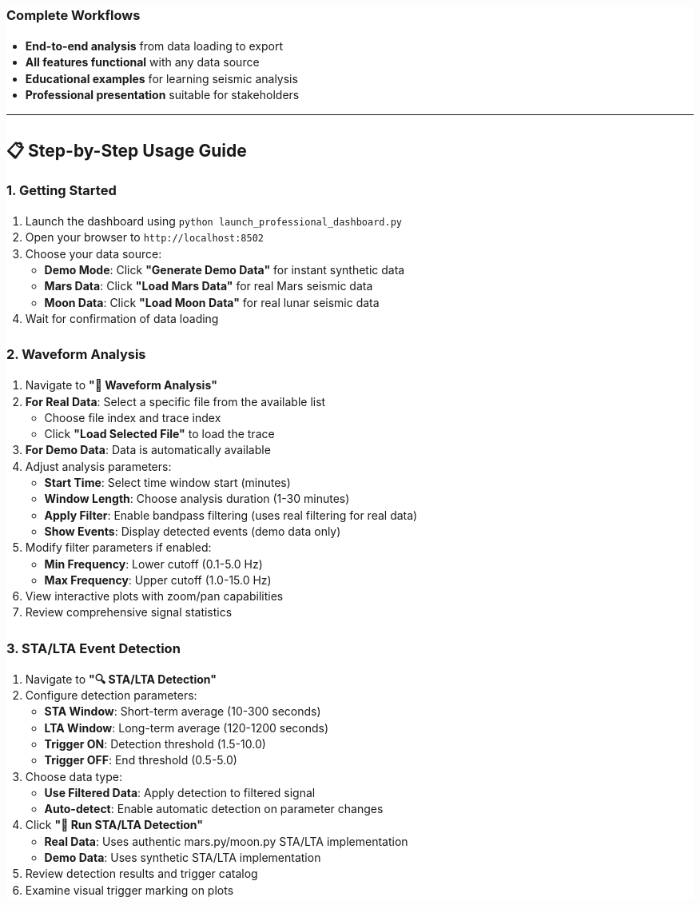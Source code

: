 ### **Complete Workflows**
- **End-to-end analysis** from data loading to export
- **All features functional** with any data source
- **Educational examples** for learning seismic analysis
- **Professional presentation** suitable for stakeholders

---

## 📋 **Step-by-Step Usage Guide**

### **1. Getting Started**
1. Launch the dashboard using `python launch_professional_dashboard.py`
2. Open your browser to `http://localhost:8502`
3. Choose your data source:
   - **Demo Mode**: Click **"Generate Demo Data"** for instant synthetic data
   - **Mars Data**: Click **"Load Mars Data"** for real Mars seismic data
   - **Moon Data**: Click **"Load Moon Data"** for real lunar seismic data
4. Wait for confirmation of data loading

### **2. Waveform Analysis**
1. Navigate to **"🌊 Waveform Analysis"**
2. **For Real Data**: Select a specific file from the available list
   - Choose file index and trace index
   - Click **"Load Selected File"** to load the trace
3. **For Demo Data**: Data is automatically available
4. Adjust analysis parameters:
   - **Start Time**: Select time window start (minutes)
   - **Window Length**: Choose analysis duration (1-30 minutes)
   - **Apply Filter**: Enable bandpass filtering (uses real filtering for real data)
   - **Show Events**: Display detected events (demo data only)
5. Modify filter parameters if enabled:
   - **Min Frequency**: Lower cutoff (0.1-5.0 Hz)
   - **Max Frequency**: Upper cutoff (1.0-15.0 Hz)
6. View interactive plots with zoom/pan capabilities
7. Review comprehensive signal statistics

### **3. STA/LTA Event Detection**
1. Navigate to **"🔍 STA/LTA Detection"**
2. Configure detection parameters:
   - **STA Window**: Short-term average (10-300 seconds)
   - **LTA Window**: Long-term average (120-1200 seconds)
   - **Trigger ON**: Detection threshold (1.5-10.0)
   - **Trigger OFF**: End threshold (0.5-5.0)
3. Choose data type:
   - **Use Filtered Data**: Apply detection to filtered signal
   - **Auto-detect**: Enable automatic detection on parameter changes
4. Click **"🚀 Run STA/LTA Detection"**
   - **Real Data**: Uses authentic mars.py/moon.py STA/LTA implementation
   - **Demo Data**: Uses synthetic STA/LTA implementation
5. Review detection results and trigger catalog
6. Examine visual trigger marking on plots
